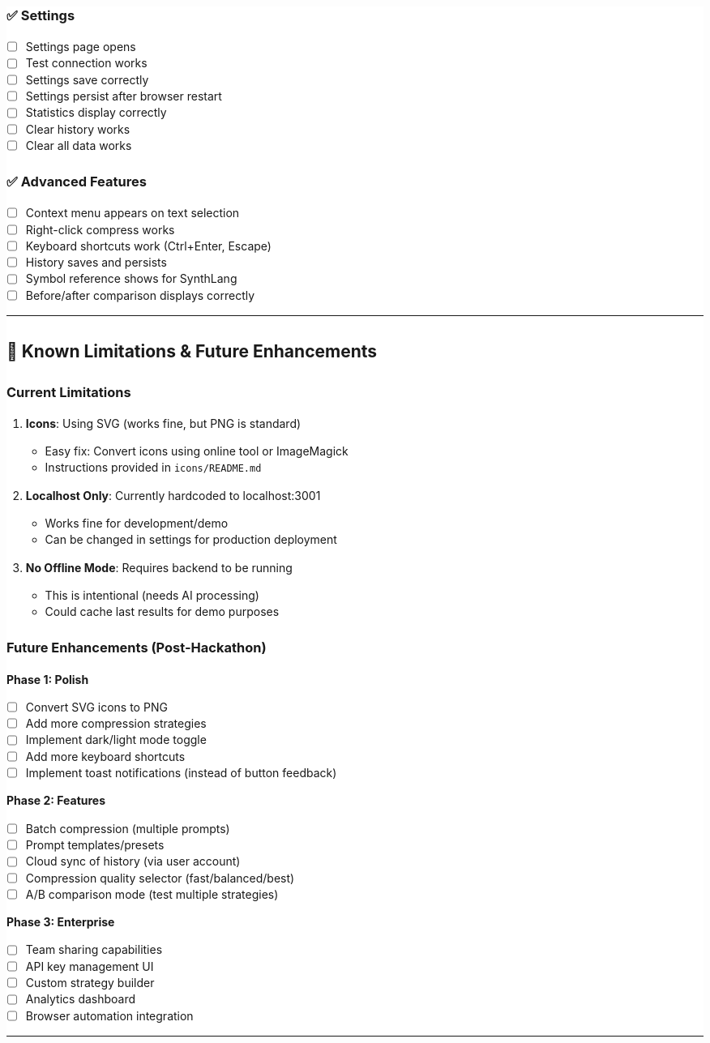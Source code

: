 ### ✅ Settings
- [ ] Settings page opens
- [ ] Test connection works
- [ ] Settings save correctly
- [ ] Settings persist after browser restart
- [ ] Statistics display correctly
- [ ] Clear history works
- [ ] Clear all data works

### ✅ Advanced Features
- [ ] Context menu appears on text selection
- [ ] Right-click compress works
- [ ] Keyboard shortcuts work (Ctrl+Enter, Escape)
- [ ] History saves and persists
- [ ] Symbol reference shows for SynthLang
- [ ] Before/after comparison displays correctly

---

## 🐛 Known Limitations & Future Enhancements

### Current Limitations
1. **Icons**: Using SVG (works fine, but PNG is standard)
   - Easy fix: Convert icons using online tool or ImageMagick
   - Instructions provided in `icons/README.md`

2. **Localhost Only**: Currently hardcoded to localhost:3001
   - Works fine for development/demo
   - Can be changed in settings for production deployment

3. **No Offline Mode**: Requires backend to be running
   - This is intentional (needs AI processing)
   - Could cache last results for demo purposes

### Future Enhancements (Post-Hackathon)

**Phase 1: Polish**
- [ ] Convert SVG icons to PNG
- [ ] Add more compression strategies
- [ ] Implement dark/light mode toggle
- [ ] Add more keyboard shortcuts
- [ ] Implement toast notifications (instead of button feedback)

**Phase 2: Features**
- [ ] Batch compression (multiple prompts)
- [ ] Prompt templates/presets
- [ ] Cloud sync of history (via user account)
- [ ] Compression quality selector (fast/balanced/best)
- [ ] A/B comparison mode (test multiple strategies)

**Phase 3: Enterprise**
- [ ] Team sharing capabilities
- [ ] API key management UI
- [ ] Custom strategy builder
- [ ] Analytics dashboard
- [ ] Browser automation integration

---